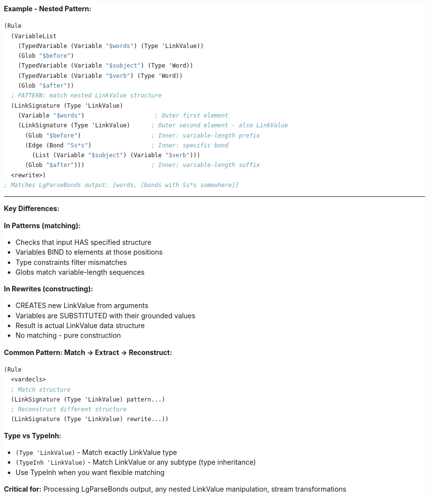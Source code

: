 **Example - Nested Pattern:**
```scheme
(Rule
  (VariableList
    (TypedVariable (Variable "$words") (Type 'LinkValue))
    (Glob "$before")
    (TypedVariable (Variable "$subject") (Type 'Word))
    (TypedVariable (Variable "$verb") (Type 'Word))
    (Glob "$after"))
  ; PATTERN: match nested LinkValue structure
  (LinkSignature (Type 'LinkValue)
    (Variable "$words")                    ; Outer first element
    (LinkSignature (Type 'LinkValue)      ; Outer second element - also LinkValue
      (Glob "$before")                    ; Inner: variable-length prefix
      (Edge (Bond "Ss*s")                 ; Inner: specific bond
        (List (Variable "$subject") (Variable "$verb")))
      (Glob "$after")))                   ; Inner: variable-length suffix
  <rewrite>)
; Matches LgParseBonds output: [words, [bonds with Ss*s somewhere]]
```

---

**Key Differences:**

**In Patterns (matching):**
- Checks that input HAS specified structure
- Variables BIND to elements at those positions
- Type constraints filter mismatches
- Globs match variable-length sequences

**In Rewrites (constructing):**
- CREATES new LinkValue from arguments
- Variables are SUBSTITUTED with their grounded values
- Result is actual LinkValue data structure
- No matching - pure construction

**Common Pattern: Match → Extract → Reconstruct:**
```scheme
(Rule
  <vardecls>
  ; Match structure
  (LinkSignature (Type 'LinkValue) pattern...)
  ; Reconstruct different structure
  (LinkSignature (Type 'LinkValue) rewrite...))
```

**Type vs TypeInh:**
- `(Type 'LinkValue)` - Match exactly LinkValue type
- `(TypeInh 'LinkValue)` - Match LinkValue or any subtype (type inheritance)
- Use TypeInh when you want flexible matching

**Critical for:** Processing LgParseBonds output, any nested LinkValue manipulation, stream transformations
